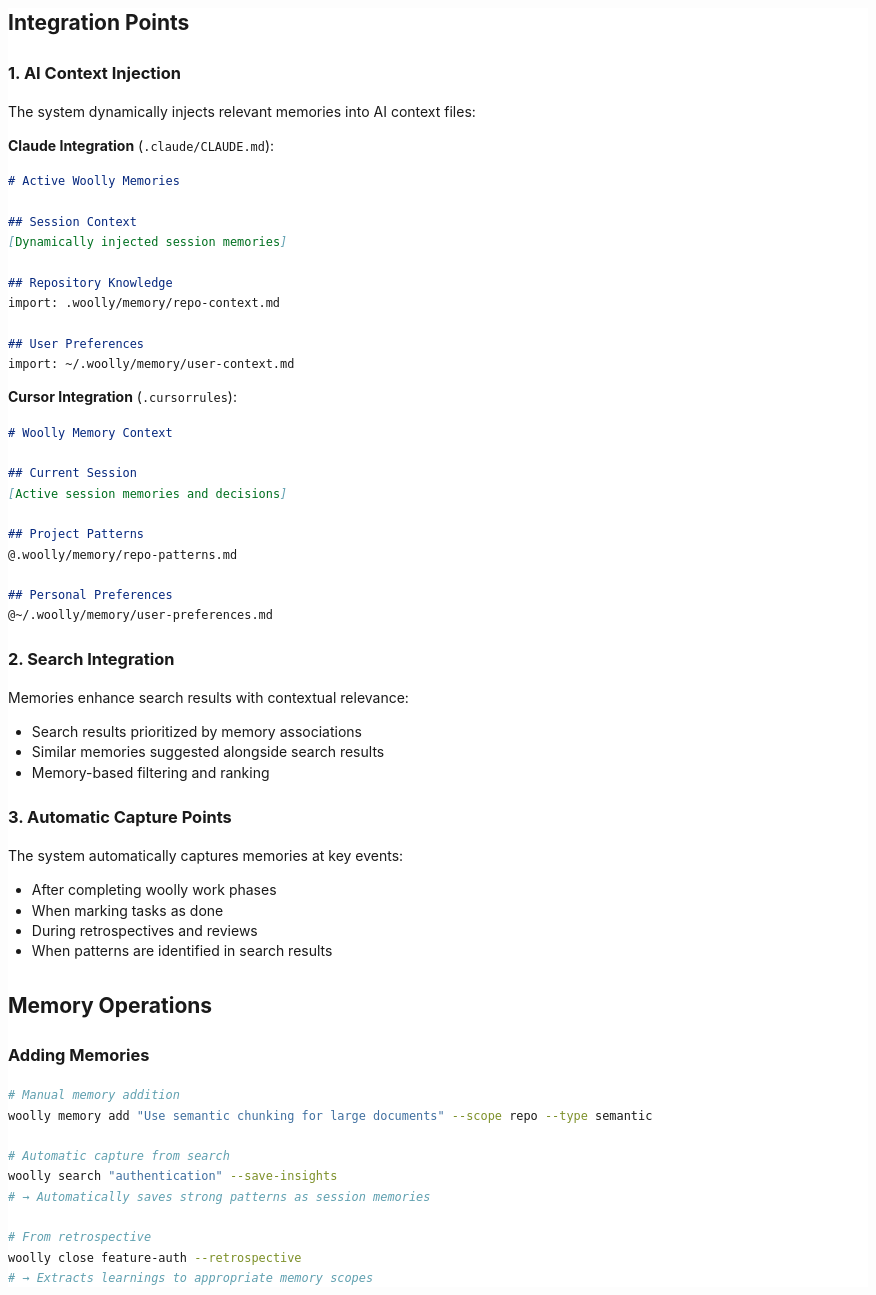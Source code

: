 ## Integration Points

### 1. AI Context Injection
The system dynamically injects relevant memories into AI context files:

**Claude Integration** (`.claude/CLAUDE.md`):
```markdown
# Active Woolly Memories

## Session Context
[Dynamically injected session memories]

## Repository Knowledge
import: .woolly/memory/repo-context.md

## User Preferences
import: ~/.woolly/memory/user-context.md
```

**Cursor Integration** (`.cursorrules`):
```markdown
# Woolly Memory Context

## Current Session
[Active session memories and decisions]

## Project Patterns
@.woolly/memory/repo-patterns.md

## Personal Preferences
@~/.woolly/memory/user-preferences.md
```

### 2. Search Integration
Memories enhance search results with contextual relevance:
- Search results prioritized by memory associations
- Similar memories suggested alongside search results
- Memory-based filtering and ranking

### 3. Automatic Capture Points
The system automatically captures memories at key events:
- After completing woolly work phases
- When marking tasks as done
- During retrospectives and reviews
- When patterns are identified in search results

## Memory Operations

### Adding Memories
```bash
# Manual memory addition
woolly memory add "Use semantic chunking for large documents" --scope repo --type semantic

# Automatic capture from search
woolly search "authentication" --save-insights
# → Automatically saves strong patterns as session memories

# From retrospective
woolly close feature-auth --retrospective
# → Extracts learnings to appropriate memory scopes
```
